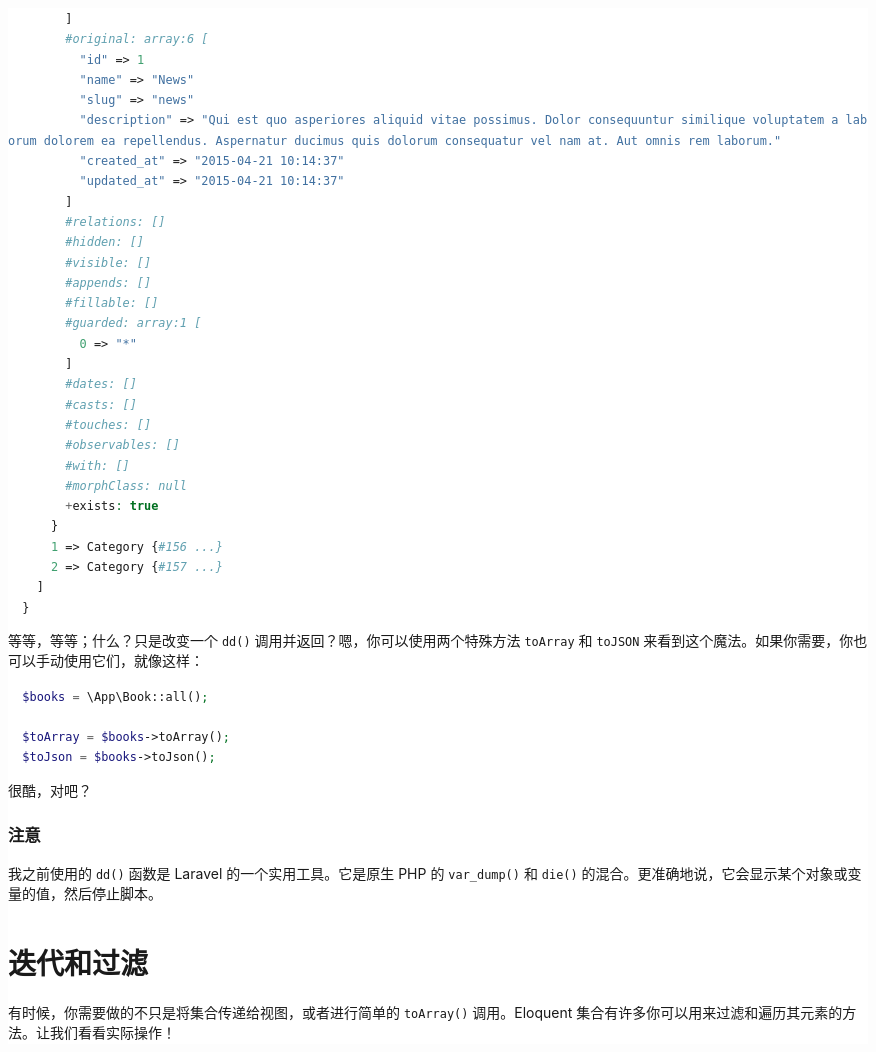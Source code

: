 ```php
        ]
        #original: array:6 [
          "id" => 1
          "name" => "News"
          "slug" => "news"
          "description" => "Qui est quo asperiores aliquid vitae possimus. Dolor consequuntur similique voluptatem a laborum dolorem ea repellendus. Aspernatur ducimus quis dolorum consequatur vel nam at. Aut omnis rem laborum."
          "created_at" => "2015-04-21 10:14:37"
          "updated_at" => "2015-04-21 10:14:37"
        ]
        #relations: []
        #hidden: []
        #visible: []
        #appends: []
        #fillable: []
        #guarded: array:1 [
          0 => "*"
        ]
        #dates: []
        #casts: []
        #touches: []
        #observables: []
        #with: []
        #morphClass: null
        +exists: true
      }
      1 => Category {#156 ...}
      2 => Category {#157 ...}
    ]
  }
```

等等，等等；什么？只是改变一个 `dd()` 调用并返回？嗯，你可以使用两个特殊方法 `toArray` 和 `toJSON` 来看到这个魔法。如果你需要，你也可以手动使用它们，就像这样：

```php
  $books = \App\Book::all();

  $toArray = $books->toArray();
  $toJson = $books->toJson();
```

很酷，对吧？

### 注意

我之前使用的 `dd()` 函数是 Laravel 的一个实用工具。它是原生 PHP 的 `var_dump()` 和 `die()` 的混合。更准确地说，它会显示某个对象或变量的值，然后停止脚本。

# 迭代和过滤

有时候，你需要做的不只是将集合传递给视图，或者进行简单的 `toArray()` 调用。Eloquent 集合有许多你可以用来过滤和遍历其元素的方法。让我们看看实际操作！

